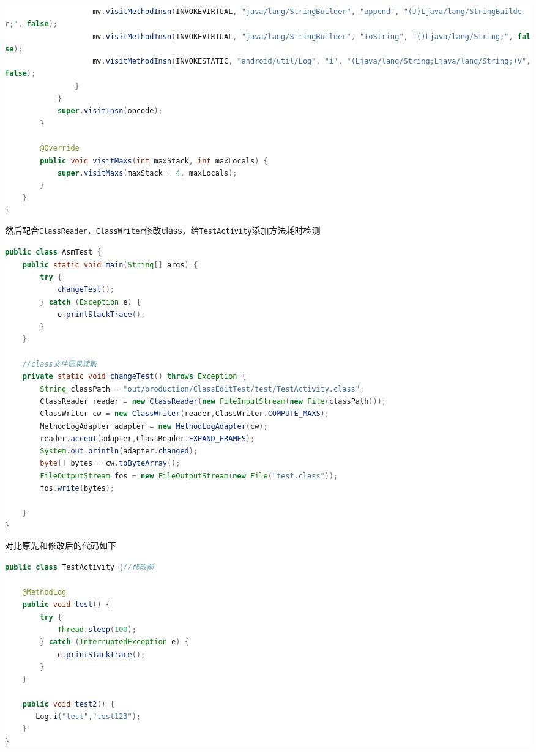 ``` java
                    mv.visitMethodInsn(INVOKEVIRTUAL, "java/lang/StringBuilder", "append", "(J)Ljava/lang/StringBuilder;", false);
                    mv.visitMethodInsn(INVOKEVIRTUAL, "java/lang/StringBuilder", "toString", "()Ljava/lang/String;", false);
                    mv.visitMethodInsn(INVOKESTATIC, "android/util/Log", "i", "(Ljava/lang/String;Ljava/lang/String;)V", false);
                }
            }
            super.visitInsn(opcode);
        }

        @Override
        public void visitMaxs(int maxStack, int maxLocals) {
            super.visitMaxs(maxStack + 4, maxLocals);
        }
    }
}

```
然后配合`ClassReader`，`ClassWriter`修改class，给`TestActivity`添加方法耗时检测
``` java
public class AsmTest {
    public static void main(String[] args) {
        try {
            changeTest();
        } catch (Exception e) {
            e.printStackTrace();
        }
    }

    //class文件信息读取
    private static void changeTest() throws Exception {
        String classPath = "out/production/ClassEditTest/test/TestActivity.class";
        ClassReader reader = new ClassReader(new FileInputStream(new File(classPath)));
        ClassWriter cw = new ClassWriter(reader,ClassWriter.COMPUTE_MAXS);
        MethodLogAdapter adapter = new MethodLogAdapter(cw);
        reader.accept(adapter,ClassReader.EXPAND_FRAMES);
        System.out.println(adapter.changed);
        byte[] bytes = cw.toByteArray();
        FileOutputStream fos = new FileOutputStream(new File("test.class"));
        fos.write(bytes);

    }
}
```
对比原先和修改后的代码如下
``` java
public class TestActivity {//修改前

    @MethodLog
    public void test() {
        try {
            Thread.sleep(100);
        } catch (InterruptedException e) {
            e.printStackTrace();
        }
    }

    public void test2() {
       Log.i("test","test123");
    }
}
```
``` java
```